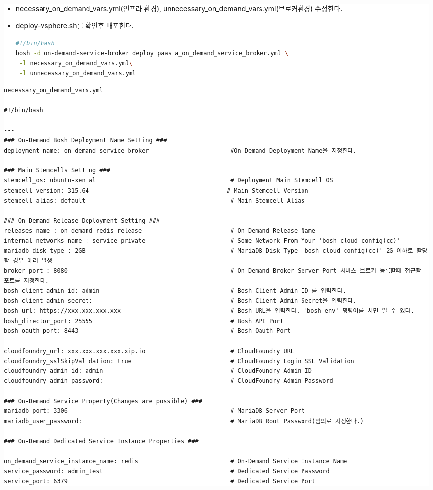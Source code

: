* necessary\_on\_demand\_vars.yml\(인프라 환경\), unnecessary\_on\_demand\_vars.yml\(브로커환경\) 수정한다.
* deploy-vsphere.sh를 확인후 배포한다.

  ```bash
  #!/bin/bash
  bosh -d on-demand-service-broker deploy paasta_on_demand_service_broker.yml \
   -l necessary_on_demand_vars.yml\
   -l unnecessary_on_demand_vars.yml
  ```

```text
necessary_on_demand_vars.yml

#!/bin/bash

---
### On-Demand Bosh Deployment Name Setting ###
deployment_name: on-demand-service-broker                       #On-Demand Deployment Name을 지정한다.

### Main Stemcells Setting ###
stemcell_os: ubuntu-xenial                                      # Deployment Main Stemcell OS
stemcell_version: 315.64                                       # Main Stemcell Version
stemcell_alias: default                                         # Main Stemcell Alias

### On-Demand Release Deployment Setting ### 
releases_name : on-demand-redis-release                         # On-Demand Release Name
internal_networks_name : service_private                        # Some Network From Your 'bosh cloud-config(cc)'
mariadb_disk_type : 2GB                                         # MariaDB Disk Type 'bosh cloud-config(cc)' 2G 이하로 할당할 경우 에러 발생
broker_port : 8080                                              # On-Demand Broker Server Port 서비스 브로커 등록할때 접근할 포트를 지정한다.
bosh_client_admin_id: admin                                     # Bosh Client Admin ID 를 입력한다.
bosh_client_admin_secret:                                       # Bosh Client Admin Secret을 입력한다.
bosh_url: https://xxx.xxx.xxx.xxx                               # Bosh URL을 입력한다. 'bosh env' 명령어를 치면 알 수 있다.
bosh_director_port: 25555                                       # Bosh API Port
bosh_oauth_port: 8443                                           # Bosh Oauth Port

cloudfoundry_url: xxx.xxx.xxx.xxx.xip.io                        # CloudFoundry URL
cloudfoundry_sslSkipValidation: true                            # CloudFoundry Login SSL Validation
cloudfoundry_admin_id: admin                                    # CloudFoundry Admin ID
cloudfoundry_admin_password:                                    # CloudFoundry Admin Password

### On-Demand Service Property(Changes are possible) ###
mariadb_port: 3306                                              # MariaDB Server Port
mariadb_user_password:                                          # MariaDB Root Password(임의로 지정한다.)

### On-Demand Dedicated Service Instance Properties ###

on_demand_service_instance_name: redis                          # On-Demand Service Instance Name
service_password: admin_test                                    # Dedicated Service Password
service_port: 6379                                              # Dedicated Service Port
```
